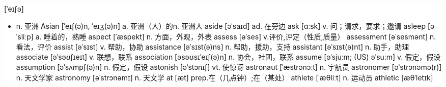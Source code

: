   [ˈeɪʃə]
- n. 亚洲
  Asian
  [ˈeɪʃ(ə)n, ˈeɪʒ(ə)n]
  a. 亚洲（人）的n. 亚洲人
  aside
  [əˈsaɪd]
  ad. 在旁边
  ask
  [ɑːsk]
  v. 问；请求，要求；邀请
  asleep
  [əˈsliːp]
  a. 睡着的，熟睡
  aspect
  [ˈæspekt]
  n. 方面，外观，外表
  assess
  [əˈses]
  v.评价,评定（性质,质量）
  assessment
  [əˈsesmənt]
  n. 看法，评价
  assist
  [əˈsɪst]
  v. 帮助，协助
  assistance
  [əˈsɪst(ə)ns]
  n. 帮助，援助，支持
  assistant
  [əˈsɪst(ə)nt]
  n. 助手，助理
  associate
  [əˈsəʊʃɪeɪt]
  v. 联想，联系
  association
  [əsəʊsɪˈeɪʃ(ə)n]
  n. 协会，社团，联系
  assume
  [əˈsjuːm; (US) əˈsuːm]
  v. 假定，假设
  assumption
  [əˈsʌmpʃ(ə)n]
  n. 假定，假设
  astonish
  [əˈstɔnɪʃ]
  vt. 使惊讶
  astronaut
  [ˈæstrənɔːt]
  n. 宇航员
  astronomer
  [əˈstrɔnəmə(r)]
  n. 天文学家
  astronomy
  [əˈstrɔnəmɪ]
  n. 天文学
  at
  [æt]
  prep.在（几点钟）;在（某处）
  athlete
  [ˈæθliːt]
  n. 运动员
  athletic
  [æθˈletɪk]
